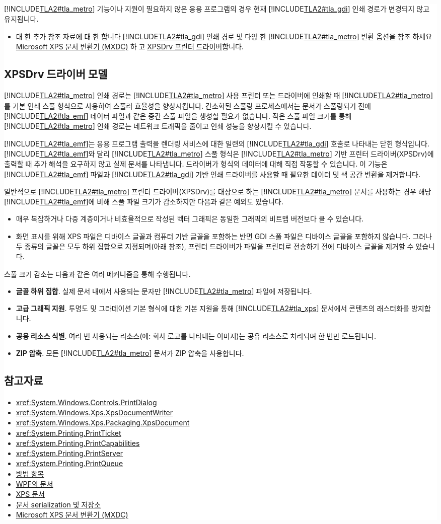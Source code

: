 [!INCLUDE[TLA2#tla_metro](../../../../includes/tla2sharptla-metro-md.md)] 기능이나 지원이 필요하지 않은 응용 프로그램의 경우 현재 [!INCLUDE[TLA2#tla_gdi](../../../../includes/tla2sharptla-gdi-md.md)] 인쇄 경로가 변경되지 않고 유지됩니다.  
  
-   대 한 추가 참조 자료에 대 한 합니다 [!INCLUDE[TLA2#tla_gdi](../../../../includes/tla2sharptla-gdi-md.md)] 인쇄 경로 및 다양 한 [!INCLUDE[TLA2#tla_metro](../../../../includes/tla2sharptla-metro-md.md)] 변환 옵션을 참조 하세요 [Microsoft XPS 문서 변환기 (MXDC)](/windows/desktop/printdocs/microsoft-xps-document-converter--mxdc-) 하 고 [XPSDrv 프린터 드라이버](/windows-hardware/drivers/print/xpsdrv-printer-drivers)합니다.  
  
<a name="XPS_Driver_Model_intro"></a>   
## <a name="xpsdrv-driver-model"></a>XPSDrv 드라이버 모델  
 [!INCLUDE[TLA2#tla_metro](../../../../includes/tla2sharptla-metro-md.md)] 인쇄 경로는 [!INCLUDE[TLA2#tla_metro](../../../../includes/tla2sharptla-metro-md.md)] 사용 프린터 또는 드라이버에 인쇄할 때 [!INCLUDE[TLA2#tla_metro](../../../../includes/tla2sharptla-metro-md.md)]를 기본 인쇄 스풀 형식으로 사용하여 스풀러 효율성을 향상시킵니다. 간소화된 스풀링 프로세스에서는 문서가 스풀링되기 전에 [!INCLUDE[TLA2#tla_emf](../../../../includes/tla2sharptla-emf-md.md)] 데이터 파일과 같은 중간 스풀 파일을 생성할 필요가 없습니다. 작은 스풀 파일 크기를 통해 [!INCLUDE[TLA2#tla_metro](../../../../includes/tla2sharptla-metro-md.md)] 인쇄 경로는 네트워크 트래픽을 줄이고 인쇄 성능을 향상시킬 수 있습니다.  
  
 [!INCLUDE[TLA2#tla_emf](../../../../includes/tla2sharptla-emf-md.md)]는 응용 프로그램 출력을 렌더링 서비스에 대한 일련의 [!INCLUDE[TLA2#tla_gdi](../../../../includes/tla2sharptla-gdi-md.md)] 호출로 나타내는 닫힌 형식입니다. [!INCLUDE[TLA2#tla_emf](../../../../includes/tla2sharptla-emf-md.md)]와 달리 [!INCLUDE[TLA2#tla_metro](../../../../includes/tla2sharptla-metro-md.md)] 스풀 형식은 [!INCLUDE[TLA2#tla_metro](../../../../includes/tla2sharptla-metro-md.md)] 기반 프린터 드라이버(XPSDrv)에 출력할 때 추가 해석을 요구하지 않고 실제 문서를 나타냅니다. 드라이버가 형식의 데이터에 대해 직접 작동할 수 있습니다. 이 기능은 [!INCLUDE[TLA2#tla_emf](../../../../includes/tla2sharptla-emf-md.md)] 파일과 [!INCLUDE[TLA2#tla_gdi](../../../../includes/tla2sharptla-gdi-md.md)] 기반 인쇄 드라이버를 사용할 때 필요한 데이터 및 색 공간 변환을 제거합니다.  
  
 일반적으로 [!INCLUDE[TLA2#tla_metro](../../../../includes/tla2sharptla-metro-md.md)] 프린터 드라이버(XPSDrv)를 대상으로 하는 [!INCLUDE[TLA2#tla_metro](../../../../includes/tla2sharptla-metro-md.md)] 문서를 사용하는 경우 해당 [!INCLUDE[TLA2#tla_emf](../../../../includes/tla2sharptla-emf-md.md)]에 비해 스풀 파일 크기가 감소하지만 다음과 같은 예외도 있습니다.  
  
-   매우 복잡하거나 다중 계층이거나 비효율적으로 작성된 벡터 그래픽은 동일한 그래픽의 비트맵 버전보다 클 수 있습니다.  
  
-   화면 표시를 위해 XPS 파일은 디바이스 글꼴과 컴퓨터 기반 글꼴을 포함하는 반면 GDI 스풀 파일은 디바이스 글꼴을 포함하지 않습니다. 그러나 두 종류의 글꼴은 모두 하위 집합으로 지정되며(아래 참조), 프린터 드라이버가 파일을 프린터로 전송하기 전에 디바이스 글꼴을 제거할 수 있습니다.  
  
 스풀 크기 감소는 다음과 같은 여러 메커니즘을 통해 수행됩니다.  
  
-   **글꼴 하위 집합**. 실제 문서 내에서 사용되는 문자만 [!INCLUDE[TLA2#tla_metro](../../../../includes/tla2sharptla-metro-md.md)] 파일에 저장됩니다.  
  
-   **고급 그래픽 지원**. 투명도 및 그라데이션 기본 형식에 대한 기본 지원을 통해 [!INCLUDE[TLA2#tla_xps](../../../../includes/tla2sharptla-xps-md.md)] 문서에서 콘텐츠의 래스터화를 방지합니다.  
  
-   **공용 리소스 식별**. 여러 번 사용되는 리소스(예: 회사 로고를 나타내는 이미지)는 공유 리소스로 처리되며 한 번만 로드됩니다.  
  
-   **ZIP 압축**. 모든 [!INCLUDE[TLA2#tla_metro](../../../../includes/tla2sharptla-metro-md.md)] 문서가 ZIP 압축을 사용합니다.  
  
## <a name="see-also"></a>참고자료

- <xref:System.Windows.Controls.PrintDialog>
- <xref:System.Windows.Xps.XpsDocumentWriter>
- <xref:System.Windows.Xps.Packaging.XpsDocument>
- <xref:System.Printing.PrintTicket>
- <xref:System.Printing.PrintCapabilities>
- <xref:System.Printing.PrintServer>
- <xref:System.Printing.PrintQueue>
- [방법 항목](printing-how-to-topics.md)
- [WPF의 문서](documents-in-wpf.md)
- [XPS 문서](/windows/desktop/printdocs/documents)
- [문서 serialization 및 저장소](document-serialization-and-storage.md)
- [Microsoft XPS 문서 변환기 (MXDC)](/windows/desktop/printdocs/microsoft-xps-document-converter--mxdc-)
